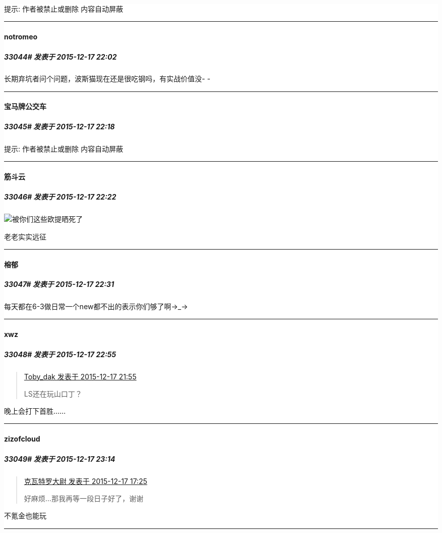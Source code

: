 提示: 作者被禁止或删除 内容自动屏蔽

*****

####  notromeo  
##### 33044#       发表于 2015-12-17 22:02

长期弃坑者问个问题，波斯猫现在还是很吃钢吗，有实战价值没- -

*****

####  宝马牌公交车  
##### 33045#       发表于 2015-12-17 22:18

提示: 作者被禁止或删除 内容自动屏蔽

*****

####  筋斗云  
##### 33046#       发表于 2015-12-17 22:22

<img src="https://static.saraba1st.com/image/smiley/face/149.gif" referrerpolicy="no-referrer">被你们这些欧提晒死了

老老实实远征

*****

####  榕郁  
##### 33047#       发表于 2015-12-17 22:31

每天都在6-3做日常一个new都不出的表示你们够了啊→_→

*****

####  xwz  
##### 33048#       发表于 2015-12-17 22:55

<blockquote><a href="httphttps://bbs.saraba1st.com/2b/forum.php?mod=redirect&amp;goto=findpost&amp;pid=31051772&amp;ptid=1065797" target="_blank">Toby_dak 发表于 2015-12-17 21:55</a>

LS还在玩山口丁？</blockquote>
晚上会打下首胜……

*****

####  zizofcloud  
##### 33049#       发表于 2015-12-17 23:14

<blockquote><a href="httphttps://bbs.saraba1st.com/2b/forum.php?mod=redirect&amp;goto=findpost&amp;pid=31049517&amp;ptid=1065797" target="_blank">克瓦特罗大尉 发表于 2015-12-17 17:25</a>

好麻烦...那我再等一段日子好了，谢谢</blockquote>
不氪金也能玩

*****
